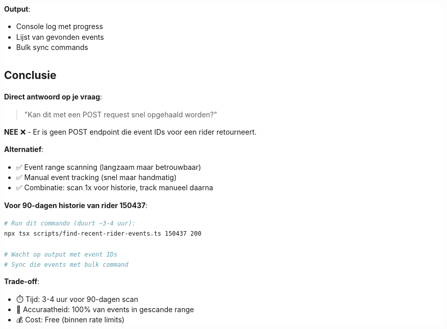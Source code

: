 **Output**:
- Console log met progress
- Lijst van gevonden events
- Bulk sync commands

## Conclusie

**Direct antwoord op je vraag**:

> "Kan dit met een POST request snel opgehaald worden?"

**NEE** ❌ - Er is geen POST endpoint die event IDs voor een rider retourneert.

**Alternatief**:
- ✅ Event range scanning (langzaam maar betrouwbaar)
- ✅ Manual event tracking (snel maar handmatig)
- ✅ Combinatie: scan 1x voor historie, track manueel daarna

**Voor 90-dagen historie van rider 150437**:
```bash
# Run dit commando (duurt ~3-4 uur):
npx tsx scripts/find-recent-rider-events.ts 150437 200

# Wacht op output met event IDs
# Sync die events met bulk command
```

**Trade-off**:
- ⏱️ Tijd: 3-4 uur voor 90-dagen scan
- 🎯 Accuraatheid: 100% van events in gescande range
- 💰 Cost: Free (binnen rate limits)
